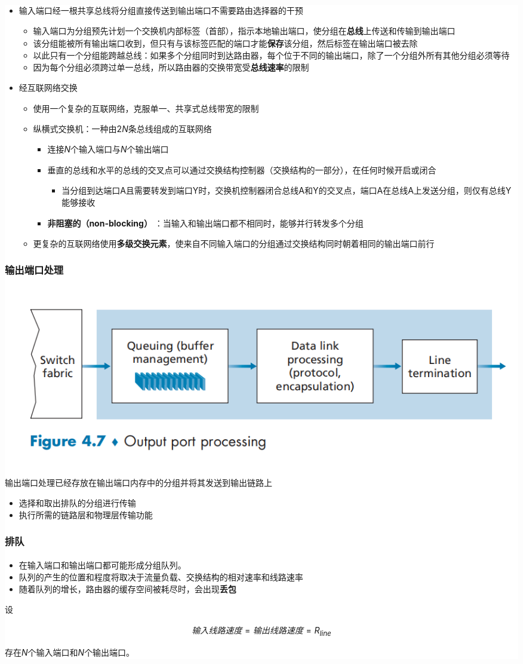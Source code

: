   * 输入端口经一根共享总线将分组直接传送到输出端口不需要路由选择器的干预

    * 输入端口为分组预先计划一个交换机内部标签（首部），指示本地输出端口，使分组在**总线**上传送和传输到输出端口
    * 该分组能被所有输出端口收到，但只有与该标签匹配的端口才能**保存**该分组，然后标签在输出端口被去除
    * 以此只有一个分组能跨越总线：如果多个分组同时到达路由器，每个位于不同的输出端口，除了一个分组外所有其他分组必须等待
    * 因为每个分组必须跨过单一总线，所以路由器的交换带宽受**总线速率**的限制
* 经互联网络交换

  * 使用一个复杂的互联网络，克服单一、共享式总线带宽的限制
  * 纵横式交换机：一种由2*N*条总线组成的互联网络

    * 连接*N*个输入端口与*N*个输出端口
    * 垂直的总线和水平的总线的交叉点可以通过交换结构控制器（交换结构的一部分），在任何时候开启或闭合

      * 当分组到达端口A且需要转发到端口Y时，交换机控制器闭合总线A和Y的交叉点，端口A在总线A上发送分组，则仅有总线Y能够接收
    * **非阻塞的（non-blocking）** ：当输入和输出端口都不相同时，能够并行转发多个分组
  * 更复杂的互联网络使用**多级交换元素**，使来自不同输入端口的分组通过交换结构同时朝着相同的输出端口前行

### 输出端口处理

​![image](assets/image-20241203145157-dfk7vah.png)​

输出端口处理已经存放在输出端口内存中的分组并将其发送到输出链路上

* 选择和取出排队的分组进行传输
* 执行所需的链路层和物理层传输功能

### 排队

* 在输入端口和输出端口都可能形成分组队列。
* 队列的产生的位置和程度将取决于流量负载、交换结构的相对速率和线路速率
* 随着队列的增长，路由器的缓存空间被耗尽时，会出现**丢包**

设

$$
输入线路速度 = 输出线路速度 = R_{line}
$$

存在*N*个输入端口和*N*个输出端口。
